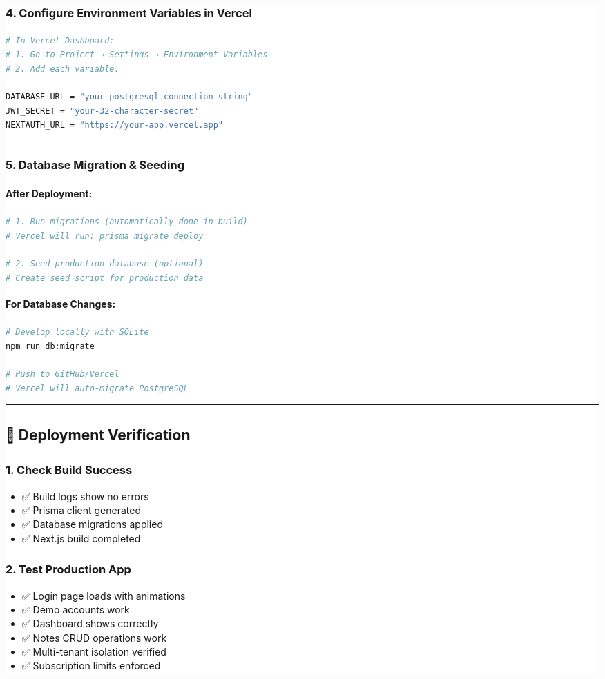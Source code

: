 ### **4. Configure Environment Variables in Vercel**

```bash
# In Vercel Dashboard:
# 1. Go to Project → Settings → Environment Variables
# 2. Add each variable:

DATABASE_URL = "your-postgresql-connection-string"
JWT_SECRET = "your-32-character-secret"
NEXTAUTH_URL = "https://your-app.vercel.app"
```

---

### **5. Database Migration & Seeding**

#### **After Deployment:**

```bash
# 1. Run migrations (automatically done in build)
# Vercel will run: prisma migrate deploy

# 2. Seed production database (optional)
# Create seed script for production data
```

#### **For Database Changes:**

```bash
# Develop locally with SQLite
npm run db:migrate

# Push to GitHub/Vercel
# Vercel will auto-migrate PostgreSQL
```

---

## 🎯 **Deployment Verification**

### **1. Check Build Success**

- ✅ Build logs show no errors
- ✅ Prisma client generated
- ✅ Database migrations applied
- ✅ Next.js build completed

### **2. Test Production App**

- ✅ Login page loads with animations
- ✅ Demo accounts work
- ✅ Dashboard shows correctly
- ✅ Notes CRUD operations work
- ✅ Multi-tenant isolation verified
- ✅ Subscription limits enforced
